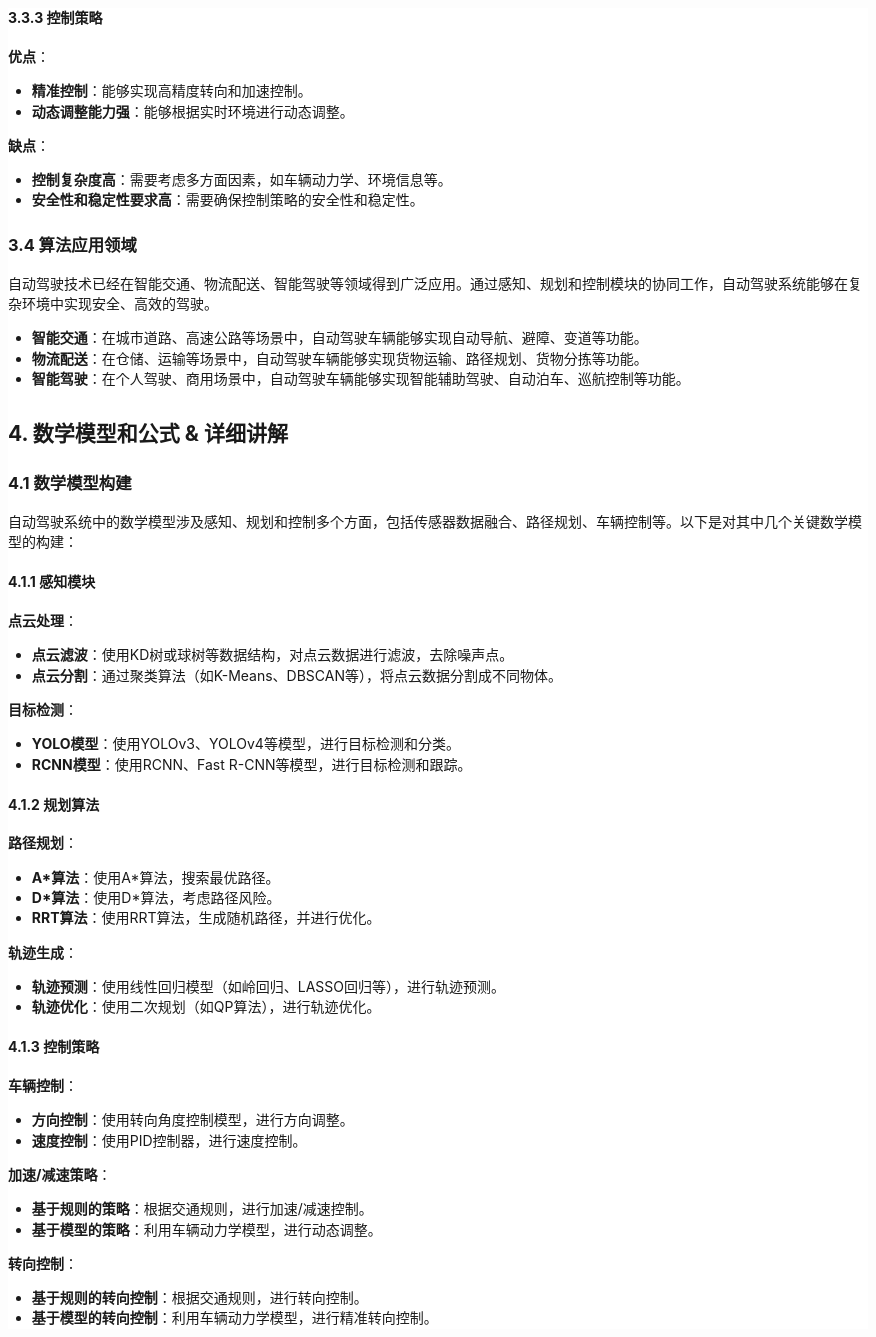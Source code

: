 #### 3.3.3 控制策略

**优点**：
- **精准控制**：能够实现高精度转向和加速控制。
- **动态调整能力强**：能够根据实时环境进行动态调整。

**缺点**：
- **控制复杂度高**：需要考虑多方面因素，如车辆动力学、环境信息等。
- **安全性和稳定性要求高**：需要确保控制策略的安全性和稳定性。

### 3.4 算法应用领域

自动驾驶技术已经在智能交通、物流配送、智能驾驶等领域得到广泛应用。通过感知、规划和控制模块的协同工作，自动驾驶系统能够在复杂环境中实现安全、高效的驾驶。

- **智能交通**：在城市道路、高速公路等场景中，自动驾驶车辆能够实现自动导航、避障、变道等功能。
- **物流配送**：在仓储、运输等场景中，自动驾驶车辆能够实现货物运输、路径规划、货物分拣等功能。
- **智能驾驶**：在个人驾驶、商用场景中，自动驾驶车辆能够实现智能辅助驾驶、自动泊车、巡航控制等功能。

## 4. 数学模型和公式 & 详细讲解  
### 4.1 数学模型构建

自动驾驶系统中的数学模型涉及感知、规划和控制多个方面，包括传感器数据融合、路径规划、车辆控制等。以下是对其中几个关键数学模型的构建：

#### 4.1.1 感知模块

**点云处理**：
- **点云滤波**：使用KD树或球树等数据结构，对点云数据进行滤波，去除噪声点。
- **点云分割**：通过聚类算法（如K-Means、DBSCAN等），将点云数据分割成不同物体。

**目标检测**：
- **YOLO模型**：使用YOLOv3、YOLOv4等模型，进行目标检测和分类。
- **RCNN模型**：使用RCNN、Fast R-CNN等模型，进行目标检测和跟踪。

#### 4.1.2 规划算法

**路径规划**：
- **A*算法**：使用A*算法，搜索最优路径。
- **D*算法**：使用D*算法，考虑路径风险。
- **RRT算法**：使用RRT算法，生成随机路径，并进行优化。

**轨迹生成**：
- **轨迹预测**：使用线性回归模型（如岭回归、LASSO回归等），进行轨迹预测。
- **轨迹优化**：使用二次规划（如QP算法），进行轨迹优化。

#### 4.1.3 控制策略

**车辆控制**：
- **方向控制**：使用转向角度控制模型，进行方向调整。
- **速度控制**：使用PID控制器，进行速度控制。

**加速/减速策略**：
- **基于规则的策略**：根据交通规则，进行加速/减速控制。
- **基于模型的策略**：利用车辆动力学模型，进行动态调整。

**转向控制**：
- **基于规则的转向控制**：根据交通规则，进行转向控制。
- **基于模型的转向控制**：利用车辆动力学模型，进行精准转向控制。
